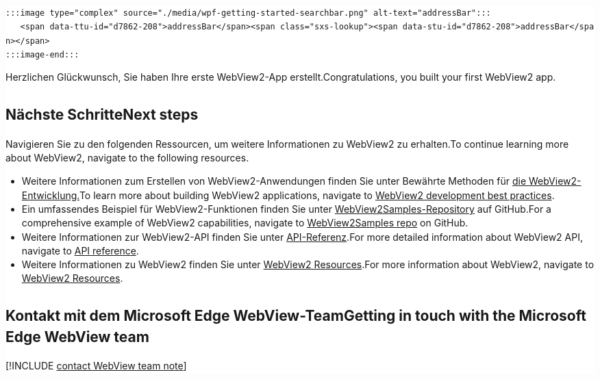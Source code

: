     :::image type="complex" source="./media/wpf-getting-started-searchbar.png" alt-text="addressBar":::
       <span data-ttu-id="d7862-208">addressBar</span><span class="sxs-lookup"><span data-stu-id="d7862-208">addressBar</span></span>
    :::image-end:::
    
<span data-ttu-id="d7862-209">Herzlichen Glückwunsch, Sie haben Ihre erste WebView2-App erstellt.</span><span class="sxs-lookup"><span data-stu-id="d7862-209">Congratulations, you built your first WebView2 app.</span></span>  

## <a name="next-steps"></a><span data-ttu-id="d7862-210">Nächste Schritte</span><span class="sxs-lookup"><span data-stu-id="d7862-210">Next steps</span></span>  

<span data-ttu-id="d7862-211">Navigieren Sie zu den folgenden Ressourcen, um weitere Informationen zu WebView2 zu erhalten.</span><span class="sxs-lookup"><span data-stu-id="d7862-211">To continue learning more about WebView2, navigate to the following resources.</span></span>  

*   <span data-ttu-id="d7862-212">Weitere Informationen zum Erstellen von WebView2-Anwendungen finden Sie unter Bewährte Methoden für [die WebView2-Entwicklung.][WV2BestPractices]</span><span class="sxs-lookup"><span data-stu-id="d7862-212">To learn more about building WebView2 applications, navigate to [WebView2 development best practices][WV2BestPractices].</span></span>  
*   <span data-ttu-id="d7862-213">Ein umfassendes Beispiel für WebView2-Funktionen finden Sie unter [WebView2Samples-Repository][GithubMicrosoftedgeWebview2samplesMain] auf GitHub.</span><span class="sxs-lookup"><span data-stu-id="d7862-213">For a comprehensive example of WebView2 capabilities, navigate to [WebView2Samples repo][GithubMicrosoftedgeWebview2samplesMain] on GitHub.</span></span>  
*   <span data-ttu-id="d7862-214">Weitere Informationen zur WebView2-API finden Sie unter [API-Referenz](/dotnet/api/microsoft.web.webview2.wpf.webview2).</span><span class="sxs-lookup"><span data-stu-id="d7862-214">For more detailed information about WebView2 API, navigate to [API reference](/dotnet/api/microsoft.web.webview2.wpf.webview2).</span></span>  
*   <span data-ttu-id="d7862-215">Weitere Informationen zu WebView2 finden Sie unter [WebView2 Resources](../index.md#next-steps).</span><span class="sxs-lookup"><span data-stu-id="d7862-215">For more information about  WebView2, navigate to [WebView2 Resources](../index.md#next-steps).</span></span>  
    
## <a name="getting-in-touch-with-the-microsoft-edge-webview-team"></a><span data-ttu-id="d7862-216">Kontakt mit dem Microsoft Edge WebView-Team</span><span class="sxs-lookup"><span data-stu-id="d7862-216">Getting in touch with the Microsoft Edge WebView team</span></span>  

[!INCLUDE [contact WebView team note](../includes/contact-webview-team-note.md)]  

  
 
[WV2BestPractices]: ../concepts/developer-guide.md "Bewährte Methoden für die WebView2-| Microsoft Docs"  
[Webview2ConceptsNavigationEvents]: ../concepts/navigation-events.md "Navigationsereignisse | Microsoft Docs"  

[DotnetApiMicrosoftWebWebview2Wpf]: /dotnet/api/microsoft.web.webview2.wpf "Microsoft.Web.WebView2.Wpf Namespace | Microsoft Docs"  
[DotnetApiMicrosoftWebWebview2WpfWebview2]: /dotnet/api/microsoft.web.webview2.wpf.webview2 "WebView2-Klasse | Microsoft Docs"  
[DotnetApiMicrosoftWebWebview2WpfWebview2Ensurecorewebview2async]: /dotnet/api/microsoft.web.webview2.wpf.webview2.ensurecorewebview2async "WebView2.EnsureCoreWebView2Async(CoreWebView2Environment) Method | Microsoft Docs"  
[DotnetApiMicrosoftWebWebview2WpfWebview2Executescriptasync]: /dotnet/api/microsoft.web.webview2.wpf.webview2.executescriptasync "WebView2.ExecuteScriptAsync(String) Method | Microsoft Docs"  

[GithubMicrosoftedgeWebview2samplesMain]: https://github.com/MicrosoftEdge/WebView2Samples "WebView2-Beispiele – MicrosoftEdge/WebView2Samples | GitHub"  

[MicrosoftDeveloperMicrosoftEdgeWebview2]: https://developer.microsoft.com/microsoft-edge/webview2 " WebView2-| Microsoft Edge Developer"  

[MicrosoftedgeinsiderDownload]: https://www.microsoftedgeinsider.com/download "Herunterladen von Microsoft Edge Insider Channels"  

[MicrosoftMain]: https://www.microsoft.com "Microsoft"  

[MicrosoftVisualStudioMain]: https://visualstudio.microsoft.com "Microsoft Visual Studio"  

[Webview2Installer]: https://developer.microsoft.com/microsoft-edge/webview2 "WebView2 Installer" 
